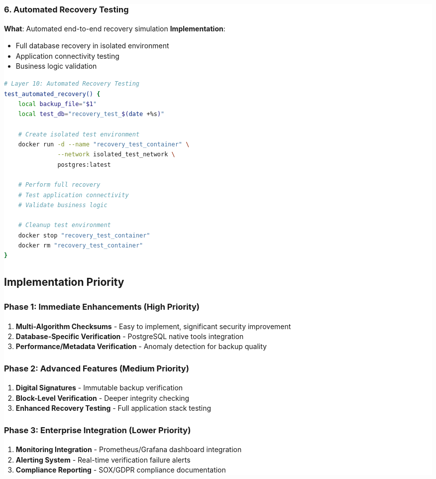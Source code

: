 ```bash
```

### 6. Automated Recovery Testing

**What**: Automated end-to-end recovery simulation
**Implementation**:

- Full database recovery in isolated environment
- Application connectivity testing
- Business logic validation

```bash
# Layer 10: Automated Recovery Testing
test_automated_recovery() {
    local backup_file="$1"
    local test_db="recovery_test_$(date +%s)"

    # Create isolated test environment
    docker run -d --name "recovery_test_container" \
               --network isolated_test_network \
               postgres:latest

    # Perform full recovery
    # Test application connectivity
    # Validate business logic

    # Cleanup test environment
    docker stop "recovery_test_container"
    docker rm "recovery_test_container"
}
```

## Implementation Priority

### Phase 1: Immediate Enhancements (High Priority)

1. **Multi-Algorithm Checksums** - Easy to implement, significant security improvement
2. **Database-Specific Verification** - PostgreSQL native tools integration
3. **Performance/Metadata Verification** - Anomaly detection for backup quality

### Phase 2: Advanced Features (Medium Priority)

1. **Digital Signatures** - Immutable backup verification
2. **Block-Level Verification** - Deeper integrity checking
3. **Enhanced Recovery Testing** - Full application stack testing

### Phase 3: Enterprise Integration (Lower Priority)

1. **Monitoring Integration** - Prometheus/Grafana dashboard integration
2. **Alerting System** - Real-time verification failure alerts
3. **Compliance Reporting** - SOX/GDPR compliance documentation
